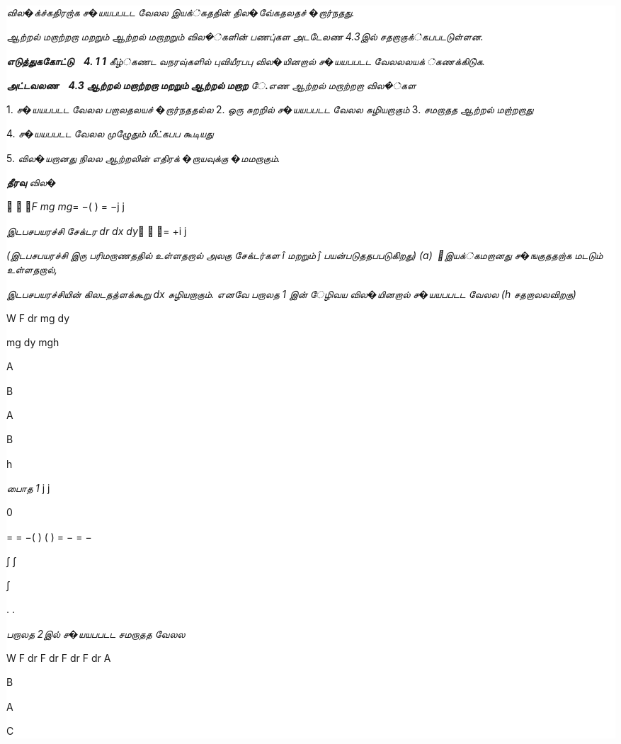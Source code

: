 
_வில�க்ச்கதிரறா்க ச�யயபபடட வேலல இயக்்கததின் தில�வே்கதலதச் �றார்நதது._

_ஆற்றல் மறாற்றறா மறறும் ஆற்றல் மறாறறும் வில�்களின் பணபு்கள அடடேலண 4.3இல் சதறாகுக்்கபபடடுள்ளன._

**_எடுத்துககோட்டு 4. 1 1_** _கீழ்்கணட வநரவு்களில் புவியீரபபு வில�யினறால் ச�யயபபடட வேலலலயக் ்கணக்கிடு்க._

**_அட்டவலண 4.3 ஆற்றல் மறாற்றறா மறறும் ஆற்றல் மறாற_** _ே_**.**_எண ஆற்றல் மறாற்றறா வில�்கள_

1\. _ச�யயபபடட வேலல பறாலதலயச் �றார்நததல்ல_ 2\. _ஒரு சுறறில் ச�யயபபடட வேலல சுழியறாகும்_ 3\. _சமறாதத ஆற்றல் மறா்றறாது_

4\. _ச�யயபபடட வேலல முழுேதும் மீட்கபப கூடியது_

5\. _வில�யறானது நிலல ஆற்றலின் எதிரக் �றாயவுக்கு �மமறாகும்._  

**_தீரவு_** _வில�_

  _F mg mg_\= −( ) = −j j

_இடபசபயரச்சி சேக்டர dr dx dy_  = +i j

_(இடபசபயரச்சி இரு பரிமறாணததில் உள்ளதறால் அலகு சேக்டர்கள î மறறும் ĵ பயன்படுததபபடுகி்றது) (a) இயக்்கமறானது ச�ஙகுததறா்க மடடும் உள்ளதறால்,_

_இடபசபயரச்சியின் கிலடதத்ளக்கூறு dx சுழியறாகும். எனவே பறாலத 1 இன் ேழிவய வில�யினறால் ச�யயபபடட வேலல (h சதறாலலவிறகு)_

W F dr mg dy

mg dy mgh

A

B

A

B

h

_பாைத 1_ j j

0

\= = −( ) ( ) = − = −

∫ ∫

∫

. .

_பறாலத 2இல் ச�யயபபடட சமறாதத வேலல_

W F dr F dr F dr F dr A

B

A

C
